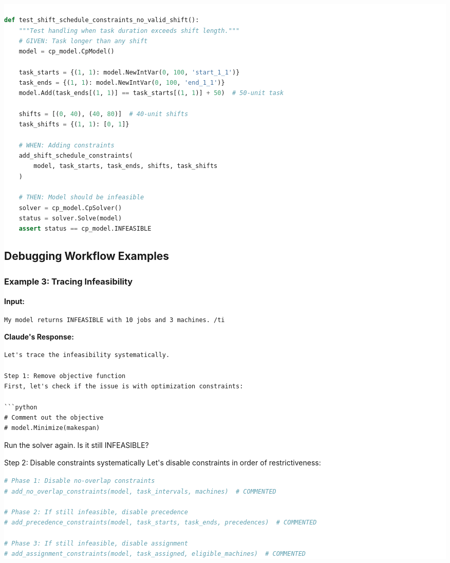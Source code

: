 ```python

def test_shift_schedule_constraints_no_valid_shift():
    """Test handling when task duration exceeds shift length."""
    # GIVEN: Task longer than any shift
    model = cp_model.CpModel()
    
    task_starts = {(1, 1): model.NewIntVar(0, 100, 'start_1_1')}
    task_ends = {(1, 1): model.NewIntVar(0, 100, 'end_1_1')}
    model.Add(task_ends[(1, 1)] == task_starts[(1, 1)] + 50)  # 50-unit task
    
    shifts = [(0, 40), (40, 80)]  # 40-unit shifts
    task_shifts = {(1, 1): [0, 1]}
    
    # WHEN: Adding constraints
    add_shift_schedule_constraints(
        model, task_starts, task_ends, shifts, task_shifts
    )
    
    # THEN: Model should be infeasible
    solver = cp_model.CpSolver()
    status = solver.Solve(model)
    assert status == cp_model.INFEASIBLE
```

## Debugging Workflow Examples

### Example 3: Tracing Infeasibility

**Input:**
```
My model returns INFEASIBLE with 10 jobs and 3 machines. /ti
```

**Claude's Response:**
```
Let's trace the infeasibility systematically.

Step 1: Remove objective function
First, let's check if the issue is with optimization constraints:

```python
# Comment out the objective
# model.Minimize(makespan)
```

Run the solver again. Is it still INFEASIBLE?

Step 2: Disable constraints systematically
Let's disable constraints in order of restrictiveness:

```python
# Phase 1: Disable no-overlap constraints
# add_no_overlap_constraints(model, task_intervals, machines)  # COMMENTED

# Phase 2: If still infeasible, disable precedence
# add_precedence_constraints(model, task_starts, task_ends, precedences)  # COMMENTED

# Phase 3: If still infeasible, disable assignment
# add_assignment_constraints(model, task_assigned, eligible_machines)  # COMMENTED
```
